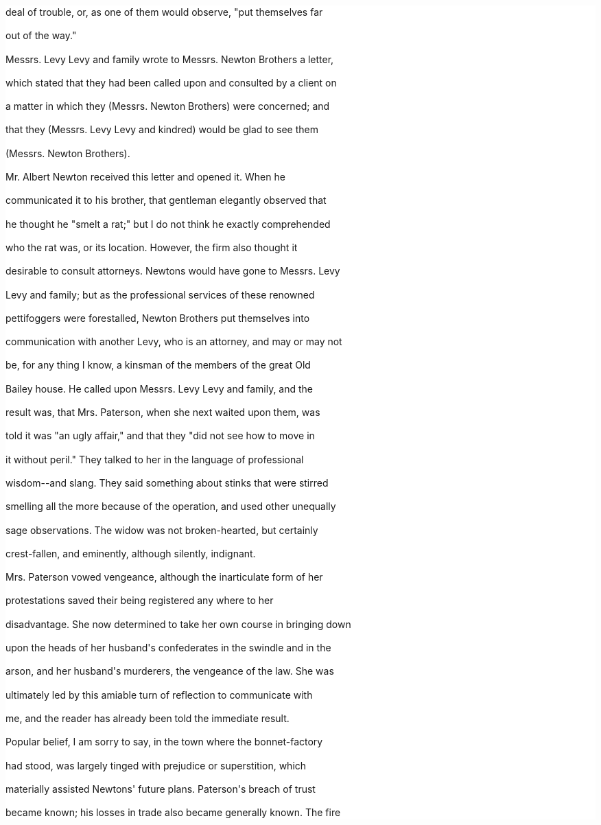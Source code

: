 deal of trouble, or, as one of them would observe, "put themselves far

out of the way."



Messrs. Levy Levy and family wrote to Messrs. Newton Brothers a letter,

which stated that they had been called upon and consulted by a client on

a matter in which they (Messrs. Newton Brothers) were concerned; and

that they (Messrs. Levy Levy and kindred) would be glad to see them

(Messrs. Newton Brothers).



Mr. Albert Newton received this letter and opened it. When he

communicated it to his brother, that gentleman elegantly observed that

he thought he "smelt a rat;" but I do not think he exactly comprehended

who the rat was, or its location. However, the firm also thought it

desirable to consult attorneys. Newtons would have gone to Messrs. Levy

Levy and family; but as the professional services of these renowned

pettifoggers were forestalled, Newton Brothers put themselves into

communication with another Levy, who is an attorney, and may or may not

be, for any thing I know, a kinsman of the members of the great Old

Bailey house. He called upon Messrs. Levy Levy and family, and the

result was, that Mrs. Paterson, when she next waited upon them, was

told it was "an ugly affair," and that they "did not see how to move in

it without peril." They talked to her in the language of professional

wisdom--and slang. They said something about stinks that were stirred

smelling all the more because of the operation, and used other unequally

sage observations. The widow was not broken-hearted, but certainly

crest-fallen, and eminently, although silently, indignant.



Mrs. Paterson vowed vengeance, although the inarticulate form of her

protestations saved their being registered any where to her

disadvantage. She now determined to take her own course in bringing down

upon the heads of her husband's confederates in the swindle and in the

arson, and her husband's murderers, the vengeance of the law. She was

ultimately led by this amiable turn of reflection to communicate with

me, and the reader has already been told the immediate result.



Popular belief, I am sorry to say, in the town where the bonnet-factory

had stood, was largely tinged with prejudice or superstition, which

materially assisted Newtons' future plans. Paterson's breach of trust

became known; his losses in trade also became generally known. The fire

